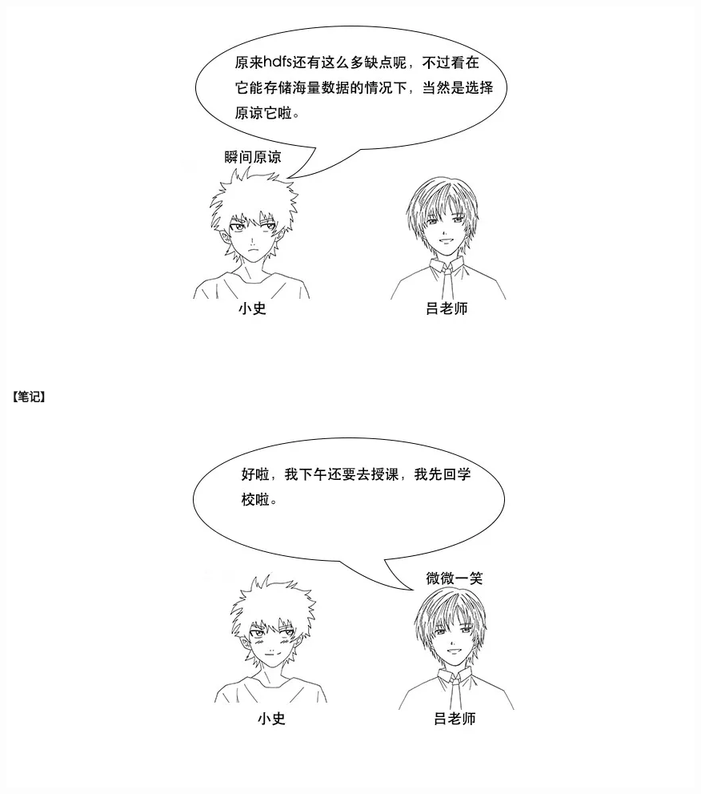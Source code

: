 <div align="center"> <img src="../images/hdfs/pictures/137.png"/> </div>


**【笔记】**

<div align="center"> <img src="../images/hdfs/pictures/138.png"/> </div>
